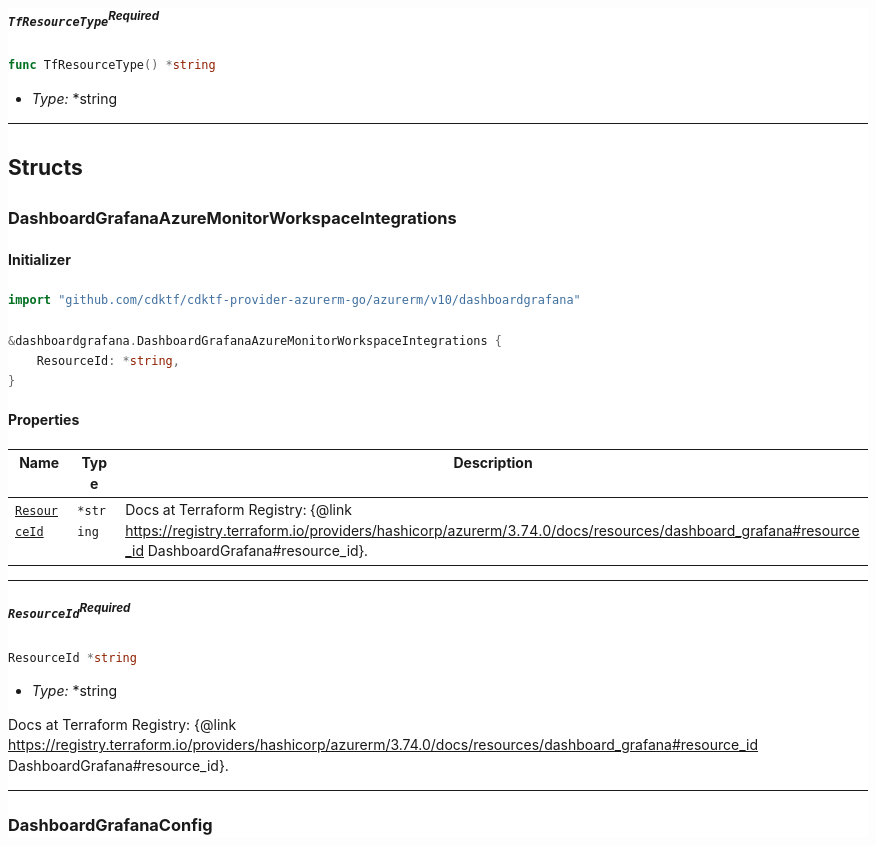 
##### `TfResourceType`<sup>Required</sup> <a name="TfResourceType" id="@cdktf/provider-azurerm.dashboardGrafana.DashboardGrafana.property.tfResourceType"></a>

```go
func TfResourceType() *string
```

- *Type:* *string

---

## Structs <a name="Structs" id="Structs"></a>

### DashboardGrafanaAzureMonitorWorkspaceIntegrations <a name="DashboardGrafanaAzureMonitorWorkspaceIntegrations" id="@cdktf/provider-azurerm.dashboardGrafana.DashboardGrafanaAzureMonitorWorkspaceIntegrations"></a>

#### Initializer <a name="Initializer" id="@cdktf/provider-azurerm.dashboardGrafana.DashboardGrafanaAzureMonitorWorkspaceIntegrations.Initializer"></a>

```go
import "github.com/cdktf/cdktf-provider-azurerm-go/azurerm/v10/dashboardgrafana"

&dashboardgrafana.DashboardGrafanaAzureMonitorWorkspaceIntegrations {
	ResourceId: *string,
}
```

#### Properties <a name="Properties" id="Properties"></a>

| **Name** | **Type** | **Description** |
| --- | --- | --- |
| <code><a href="#@cdktf/provider-azurerm.dashboardGrafana.DashboardGrafanaAzureMonitorWorkspaceIntegrations.property.resourceId">ResourceId</a></code> | <code>*string</code> | Docs at Terraform Registry: {@link https://registry.terraform.io/providers/hashicorp/azurerm/3.74.0/docs/resources/dashboard_grafana#resource_id DashboardGrafana#resource_id}. |

---

##### `ResourceId`<sup>Required</sup> <a name="ResourceId" id="@cdktf/provider-azurerm.dashboardGrafana.DashboardGrafanaAzureMonitorWorkspaceIntegrations.property.resourceId"></a>

```go
ResourceId *string
```

- *Type:* *string

Docs at Terraform Registry: {@link https://registry.terraform.io/providers/hashicorp/azurerm/3.74.0/docs/resources/dashboard_grafana#resource_id DashboardGrafana#resource_id}.

---

### DashboardGrafanaConfig <a name="DashboardGrafanaConfig" id="@cdktf/provider-azurerm.dashboardGrafana.DashboardGrafanaConfig"></a>
